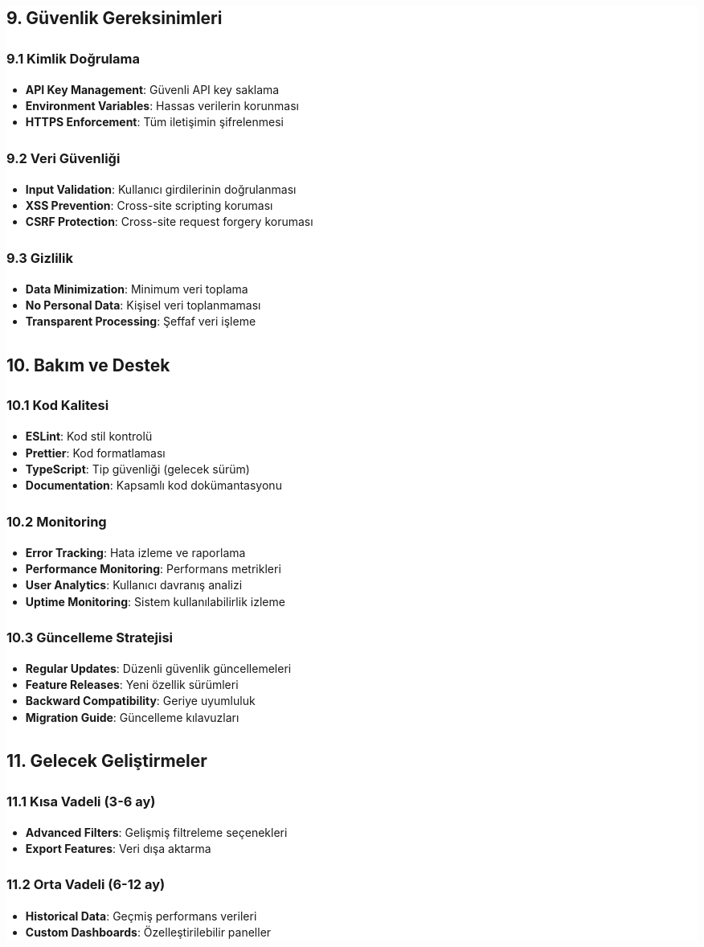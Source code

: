 ## 9. Güvenlik Gereksinimleri

### 9.1 Kimlik Doğrulama
- **API Key Management**: Güvenli API key saklama
- **Environment Variables**: Hassas verilerin korunması
- **HTTPS Enforcement**: Tüm iletişimin şifrelenmesi

### 9.2 Veri Güvenliği
- **Input Validation**: Kullanıcı girdilerinin doğrulanması
- **XSS Prevention**: Cross-site scripting koruması
- **CSRF Protection**: Cross-site request forgery koruması

### 9.3 Gizlilik
- **Data Minimization**: Minimum veri toplama
- **No Personal Data**: Kişisel veri toplanmaması
- **Transparent Processing**: Şeffaf veri işleme

## 10. Bakım ve Destek

### 10.1 Kod Kalitesi
- **ESLint**: Kod stil kontrolü
- **Prettier**: Kod formatlaması
- **TypeScript**: Tip güvenliği (gelecek sürüm)
- **Documentation**: Kapsamlı kod dokümantasyonu

### 10.2 Monitoring
- **Error Tracking**: Hata izleme ve raporlama
- **Performance Monitoring**: Performans metrikleri
- **User Analytics**: Kullanıcı davranış analizi
- **Uptime Monitoring**: Sistem kullanılabilirlik izleme

### 10.3 Güncelleme Stratejisi
- **Regular Updates**: Düzenli güvenlik güncellemeleri
- **Feature Releases**: Yeni özellik sürümleri
- **Backward Compatibility**: Geriye uyumluluk
- **Migration Guide**: Güncelleme kılavuzları

## 11. Gelecek Geliştirmeler

### 11.1 Kısa Vadeli (3-6 ay)
- **Advanced Filters**: Gelişmiş filtreleme seçenekleri
- **Export Features**: Veri dışa aktarma

### 11.2 Orta Vadeli (6-12 ay)
- **Historical Data**: Geçmiş performans verileri
- **Custom Dashboards**: Özelleştirilebilir paneller
